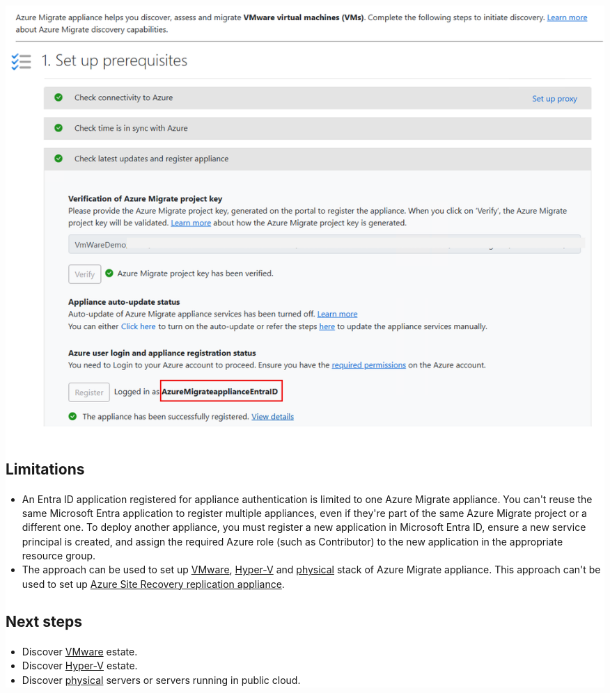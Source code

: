 ![Screenshot of Appliance Config Manager.](./media/how-to-register-appliance-usingAADapp/EntraIDregisteredappliance.png)


## Limitations

-	An Entra ID application registered for appliance authentication is limited to one Azure Migrate appliance. You can't reuse the same Microsoft Entra application to register multiple appliances, even if they're part of the same Azure Migrate project or a different one.
To deploy another appliance, you must register a new application in Microsoft Entra ID, ensure a new service principal is created, and assign the required Azure role (such as Contributor) to the new application in the appropriate resource group.
-	The approach can be used to set up [VMware](how-to-set-up-appliance-vmware.md), [Hyper-V](how-to-set-up-appliance-hyper-v.md) and [physical](how-to-set-up-appliance-physical.md) stack of Azure Migrate appliance. This approach can't be used to set up [Azure Site Recovery replication appliance](tutorial-migrate-physical-virtual-machines.md#set-up-the-replication-appliance). 


## Next steps

- Discover [VMware](how-to-set-up-appliance-vmware.md) estate.
- Discover [Hyper-V](how-to-set-up-appliance-hyper-v.md) estate.
- Discover [physical](how-to-set-up-appliance-physical.md)  servers or servers running in public cloud. 